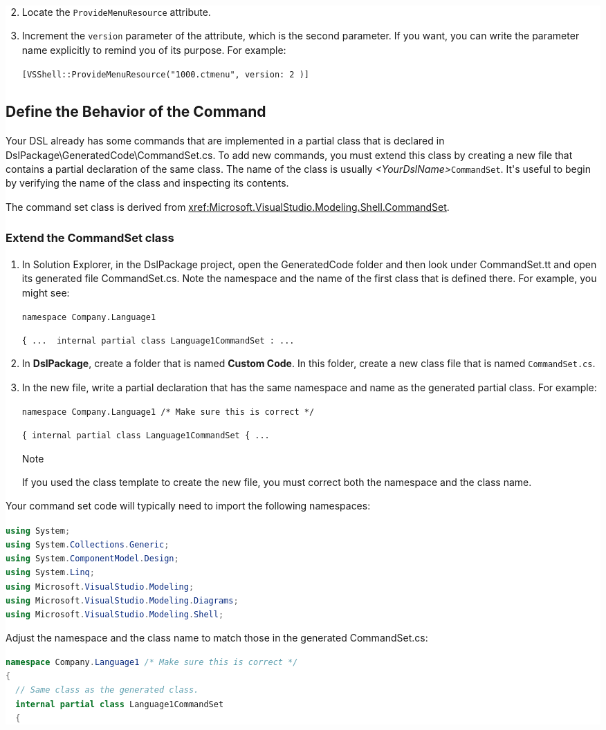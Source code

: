 2. Locate the `ProvideMenuResource` attribute.

3. Increment the `version` parameter of the attribute, which is the second parameter. If you want, you can write the parameter name explicitly to remind you of its purpose. For example:

     `[VSShell::ProvideMenuResource("1000.ctmenu", version: 2 )]`

## <a name="CommandSet"></a> Define the Behavior of the Command

Your DSL already has some commands that are implemented in a partial class that is declared in DslPackage\GeneratedCode\CommandSet.cs. To add new commands, you must extend this class by creating a new file that contains a partial declaration of the same class. The name of the class is usually *\<YourDslName>*`CommandSet`. It's useful to begin by verifying the name of the class and inspecting its contents.

The command set class is derived from <xref:Microsoft.VisualStudio.Modeling.Shell.CommandSet>.

### Extend the CommandSet class

1. In Solution Explorer, in the DslPackage project, open the GeneratedCode folder and then look under CommandSet.tt and open its generated file CommandSet.cs. Note the namespace and the name of the first class that is defined there. For example, you might see:

     `namespace Company.Language1`

     `{ ...  internal partial class Language1CommandSet : ...`

2. In **DslPackage**, create a folder that is named **Custom Code**. In this folder, create a new class file that is named `CommandSet.cs`.

3. In the new file, write a partial declaration that has the same namespace and name as the generated partial class. For example:

     `namespace Company.Language1 /* Make sure this is correct */`

     `{ internal partial class Language1CommandSet { ...`

     > [!NOTE]
     > If you used the class template to create the new file, you must correct both the namespace and the class name.

Your command set code will typically need to import the following namespaces:

```csharp
using System;
using System.Collections.Generic;
using System.ComponentModel.Design;
using System.Linq;
using Microsoft.VisualStudio.Modeling;
using Microsoft.VisualStudio.Modeling.Diagrams;
using Microsoft.VisualStudio.Modeling.Shell;
```

Adjust the namespace and the class name to match those in the generated CommandSet.cs:

```csharp
namespace Company.Language1 /* Make sure this is correct */
{
  // Same class as the generated class.
  internal partial class Language1CommandSet
  {
```
